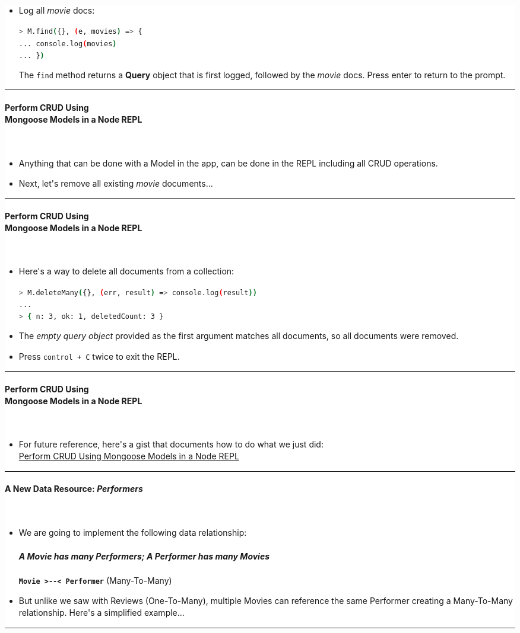 - Log all _movie_ docs:

	```sh
	> M.find({}, (e, movies) => {
	... console.log(movies)
	... })
	```
	The `find` method returns a **Query** object that is first logged, followed by the _movie_ docs. Press enter to return to the prompt.

---
#### Perform CRUD Using<br>Mongoose Models in a Node REPL
<br>

- Anything that can be done with a Model in the app, can be done in the REPL including all CRUD operations.

- Next, let's remove all existing _movie_ documents...

---
#### Perform CRUD Using<br>Mongoose Models in a Node REPL
<br>

- Here's a way to delete all documents from a collection:

	```sh
	> M.deleteMany({}, (err, result) => console.log(result))
	...
	> { n: 3, ok: 1, deletedCount: 3 }
	```
	
- The _empty query object_ provided as the first argument matches all documents, so all documents were removed.

- Press `control + C` twice to exit the REPL.

---
#### Perform CRUD Using<br>Mongoose Models in a Node REPL
<br>

- For future reference, here's a gist that documents how to do what we just did:<br>[Perform CRUD Using Mongoose Models in a Node REPL](https://gist.github.com/jim-clark/57b646abbb6c0ce09f9fa948eab6febc)

---
#### A New Data Resource: _Performers_
<br>

- We are going to implement the following data relationship:<br><br>**_A Movie has many Performers; A Performer has many Movies_**<br><br>**`Movie >--< Performer`** (Many-To-Many)

- But unlike we saw with Reviews (One-To-Many), multiple Movies can reference the same Performer creating a Many-To-Many relationship.  Here's a simplified example...

---
